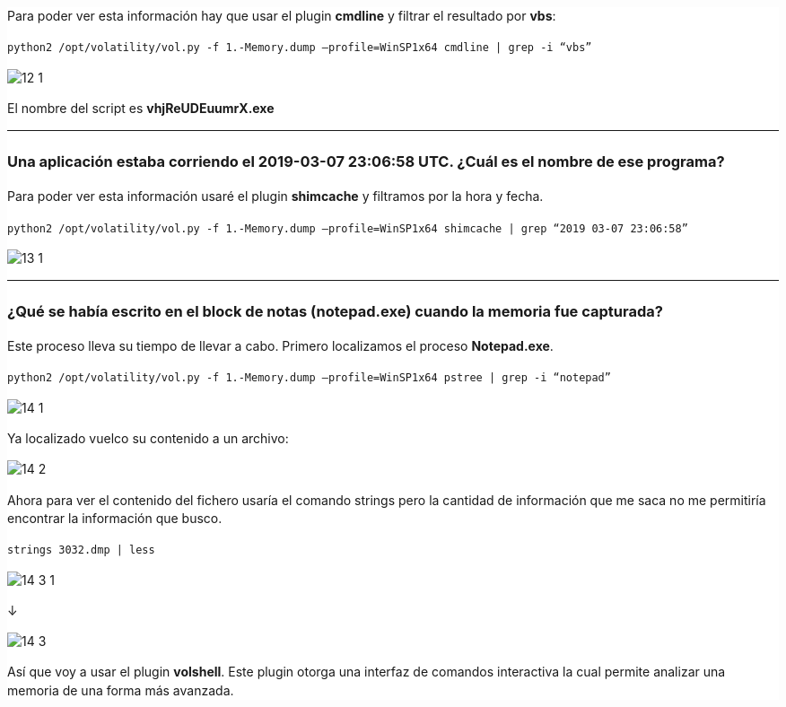 Para poder ver esta información hay que usar el plugin **cmdline** y filtrar el resultado por **vbs**:

`python2 /opt/volatility/vol.py -f 1.-Memory.dump –profile=WinSP1x64 cmdline | grep -i “vbs”`

![12 1](https://github.com/user-attachments/assets/7b457e99-736e-49cd-8f87-ecaed4731f08)


El nombre del script es **vhjReUDEuumrX.exe**

---

### Una aplicación estaba corriendo el 2019-03-07 23:06:58 UTC. ¿Cuál es el nombre de ese programa?

Para poder ver esta información usaré el plugin **shimcache** y filtramos por la hora y fecha.

`python2 /opt/volatility/vol.py -f 1.-Memory.dump –profile=WinSP1x64 shimcache | grep “2019 03-07 23:06:58”`

![13 1](https://github.com/user-attachments/assets/b41c29ef-3acb-424a-974a-73be4e44189a)


---

### ¿Qué se había escrito en el block de notas (notepad.exe) cuando la memoria fue capturada?

Este proceso lleva su tiempo de llevar a cabo. 
Primero localizamos el proceso **Notepad.exe**.

`python2 /opt/volatility/vol.py -f 1.-Memory.dump –profile=WinSP1x64 pstree | grep -i “notepad”`

![14 1](https://github.com/user-attachments/assets/294c416e-a400-4e6c-9d1c-29f957c3a892)


Ya localizado vuelco su contenido a un archivo:

![14 2](https://github.com/user-attachments/assets/91dc49b9-48db-4cc8-a354-1e92915d47c1)


Ahora para ver el contenido del fichero usaría el comando strings pero la cantidad de información que me saca no me permitiría encontrar la información que busco.

`strings 3032.dmp | less`

![14 3 1](https://github.com/user-attachments/assets/9cea326c-d604-404b-b0e5-673513f3023d)


↓

![14 3](https://github.com/user-attachments/assets/7e3e4c74-85c1-4758-bdd7-70d5b741434f)


Así que voy a usar el plugin **volshell**. 
Este plugin otorga una interfaz de comandos interactiva la cual permite analizar una memoria de una forma más avanzada.
